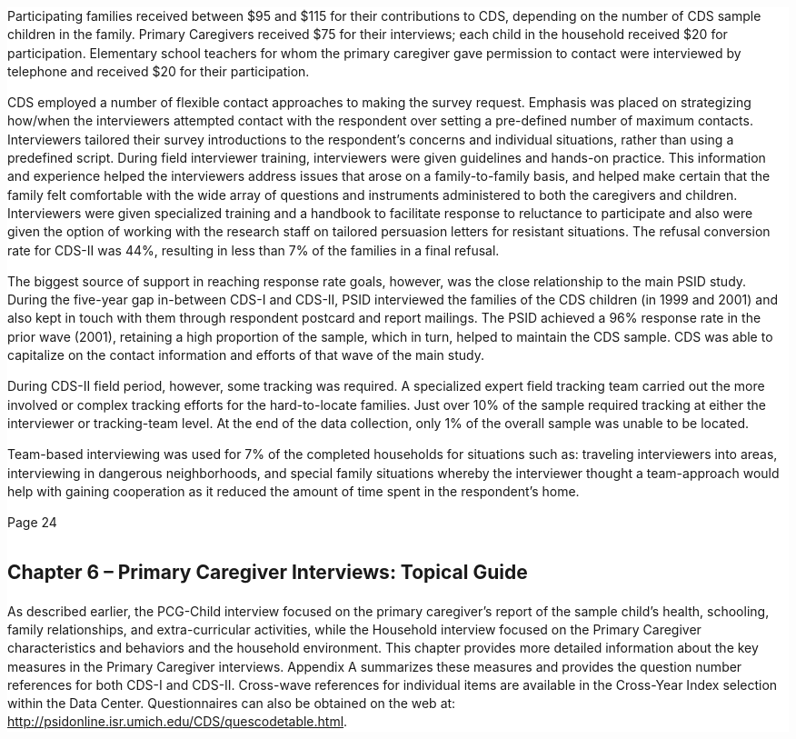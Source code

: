 Participating families received between $95 and $115 for their contributions to CDS, depending
on the number of CDS sample children in the family. Primary Caregivers received $75 for their
interviews; each child in the household received $20 for participation. Elementary school teachers
for whom the primary caregiver gave permission to contact were interviewed by telephone and
received $20 for their participation.


CDS employed a number of flexible contact approaches to making the survey request. Emphasis
was placed on strategizing how/when the interviewers attempted contact with the respondent over
setting a pre-defined number of maximum contacts. Interviewers tailored their survey
introductions to the respondent’s concerns and individual situations, rather than using a predefined script. During field interviewer training, interviewers were given guidelines and hands-on
practice. This information and experience helped the interviewers address issues that arose on a
family-to-family basis, and helped make certain that the family felt comfortable with the wide
array of questions and instruments administered to both the caregivers and children. Interviewers
were given specialized training and a handbook to facilitate response to reluctance to participate
and also were given the option of working with the research staff on tailored persuasion letters for
resistant situations. The refusal conversion rate for CDS-II was 44%, resulting in less than 7% of
the families in a final refusal.


The biggest source of support in reaching response rate goals, however, was the close relationship
to the main PSID study. During the five-year gap in-between CDS-I and CDS-II, PSID
interviewed the families of the CDS children (in 1999 and 2001) and also kept in touch with them
through respondent postcard and report mailings. The PSID achieved a 96% response rate in the
prior wave (2001), retaining a high proportion of the sample, which in turn, helped to maintain
the CDS sample. CDS was able to capitalize on the contact information and efforts of that wave
of the main study.


During CDS-II field period, however, some tracking was required. A specialized expert field
tracking team carried out the more involved or complex tracking efforts for the hard-to-locate
families. Just over 10% of the sample required tracking at either the interviewer or tracking-team
level. At the end of the data collection, only 1% of the overall sample was unable to be located.


Team-based interviewing was used for 7% of the completed households for situations such as:
traveling interviewers into areas, interviewing in dangerous neighborhoods, and special family
situations whereby the interviewer thought a team-approach would help with gaining cooperation
as it reduced the amount of time spent in the respondent’s home.


Page 24


## Chapter 6 – Primary Caregiver Interviews: Topical Guide

As described earlier, the PCG-Child interview focused on the primary caregiver’s report of the
sample child’s health, schooling, family relationships, and extra-curricular activities, while the
Household interview focused on the Primary Caregiver characteristics and behaviors and the
household environment. This chapter provides more detailed information about the key measures
in the Primary Caregiver interviews. Appendix A summarizes these measures and provides the
question number references for both CDS-I and CDS-II. Cross-wave references for individual
items are available in the Cross-Year Index selection within the Data Center. Questionnaires can
also be obtained on the web at: http://psidonline.isr.umich.edu/CDS/quescodetable.html.
